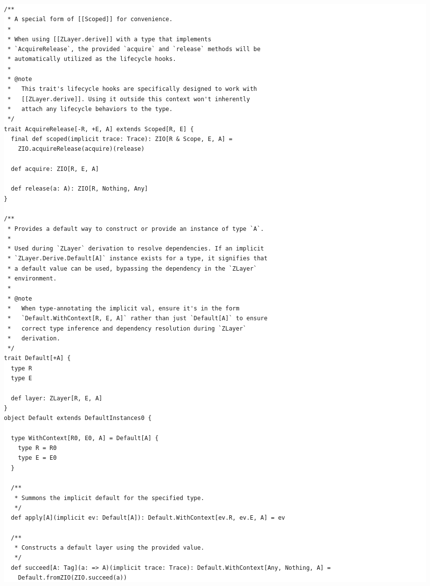     /**
     * A special form of [[Scoped]] for convenience.
     *
     * When using [[ZLayer.derive]] with a type that implements
     * `AcquireRelease`, the provided `acquire` and `release` methods will be
     * automatically utilized as the lifecycle hooks.
     *
     * @note
     *   This trait's lifecycle hooks are specifically designed to work with
     *   [[ZLayer.derive]]. Using it outside this context won't inherently
     *   attach any lifecycle behaviors to the type.
     */
    trait AcquireRelease[-R, +E, A] extends Scoped[R, E] {
      final def scoped(implicit trace: Trace): ZIO[R & Scope, E, A] =
        ZIO.acquireRelease(acquire)(release)

      def acquire: ZIO[R, E, A]

      def release(a: A): ZIO[R, Nothing, Any]
    }

    /**
     * Provides a default way to construct or provide an instance of type `A`.
     *
     * Used during `ZLayer` derivation to resolve dependencies. If an implicit
     * `ZLayer.Derive.Default[A]` instance exists for a type, it signifies that
     * a default value can be used, bypassing the dependency in the `ZLayer`
     * environment.
     *
     * @note
     *   When type-annotating the implicit val, ensure it's in the form
     *   `Default.WithContext[R, E, A]` rather than just `Default[A]` to ensure
     *   correct type inference and dependency resolution during `ZLayer`
     *   derivation.
     */
    trait Default[+A] {
      type R
      type E

      def layer: ZLayer[R, E, A]
    }
    object Default extends DefaultInstances0 {

      type WithContext[R0, E0, A] = Default[A] {
        type R = R0
        type E = E0
      }

      /**
       * Summons the implicit default for the specified type.
       */
      def apply[A](implicit ev: Default[A]): Default.WithContext[ev.R, ev.E, A] = ev

      /**
       * Constructs a default layer using the provided value.
       */
      def succeed[A: Tag](a: => A)(implicit trace: Trace): Default.WithContext[Any, Nothing, A] =
        Default.fromZIO(ZIO.succeed(a))
